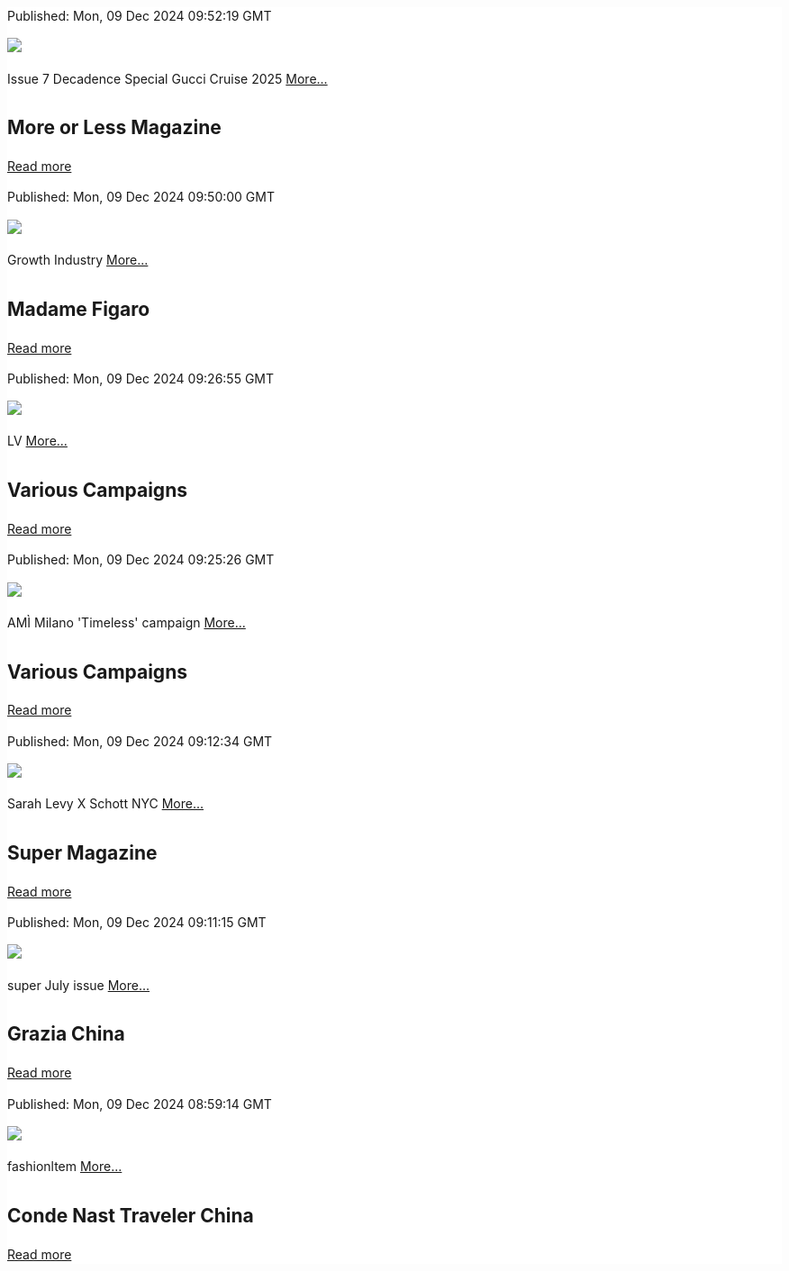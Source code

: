 Published: Mon, 09 Dec 2024 09:52:19 GMT

<p><img src="https://i.mdel.net/i/db/2024/12/2401429/2401429-800w.jpg" /></p>Issue 7 Decadence Special Gucci Cruise 2025 <a href="https://models.com/work/10-magazine-issue-7-decadence-special-gucci-cruise-2025" title="Issue 7 Decadence Special Gucci Cruise 2025">More...</a>

## More or Less Magazine
[Read more](https://models.com/work/more-or-less-magazine-growth-industry)

Published: Mon, 09 Dec 2024 09:50:00 GMT

<p><img src="https://i.mdel.net/i/db/2024/12/2401416/2401416-800w.jpg" /></p>Growth Industry <a href="https://models.com/work/more-or-less-magazine-growth-industry" title="Growth Industry">More...</a>

## Madame Figaro
[Read more](https://models.com/work/madame-figaro-lv)

Published: Mon, 09 Dec 2024 09:26:55 GMT

<p><img src="https://i.mdel.net/i/db/2024/12/2401408/2401408-800w.jpg" /></p>LV <a href="https://models.com/work/madame-figaro-lv" title="LV">More...</a>

## Various Campaigns
[Read more](https://models.com/work/various-campaigns-am-milano-timeless-campaign)

Published: Mon, 09 Dec 2024 09:25:26 GMT

<p><img src="https://i.mdel.net/i/db/2024/12/2401407/2401407-800w.jpg" /></p>AMÌ Milano 'Timeless' campaign <a href="https://models.com/work/various-campaigns-am-milano-timeless-campaign" title="AMÌ Milano 'Timeless' campaign">More...</a>

## Various Campaigns
[Read more](https://models.com/work/various-campaigns-sarah-levy-x-schott-nyc)

Published: Mon, 09 Dec 2024 09:12:34 GMT

<p><img src="https://i.mdel.net/i/db/2024/12/2401397/2401397-800w.jpg" /></p>Sarah Levy X Schott NYC <a href="https://models.com/work/various-campaigns-sarah-levy-x-schott-nyc" title="Sarah Levy X Schott NYC">More...</a>

## Super Magazine
[Read more](https://models.com/work/super-magazine-super-july-issue)

Published: Mon, 09 Dec 2024 09:11:15 GMT

<p><img src="https://i.mdel.net/i/db/2024/12/2401399/2401399-800w.jpg" /></p>super July issue <a href="https://models.com/work/super-magazine-super-july-issue" title="super July issue">More...</a>

## Grazia China
[Read more](https://models.com/work/grazia-china-fashionltem)

Published: Mon, 09 Dec 2024 08:59:14 GMT

<p><img src="https://i.mdel.net/i/db/2024/12/2401379/2401379-800w.jpg" /></p>fashionltem <a href="https://models.com/work/grazia-china-fashionltem" title="fashionltem">More...</a>

## Conde Nast Traveler China
[Read more](https://models.com/work/conde-nast-traveler-china-traveler-hub)
